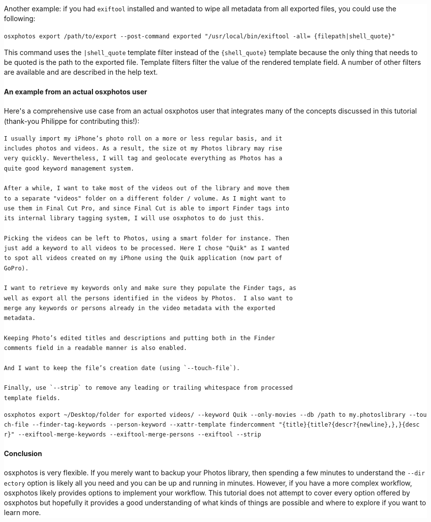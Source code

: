 Another example: if you had `exiftool` installed and wanted to wipe all metadata from all exported files, you could use the following:

`osxphotos export /path/to/export --post-command exported "/usr/local/bin/exiftool -all= {filepath|shell_quote}"`

This command uses the `|shell_quote` template filter instead of the `{shell_quote}` template because the only thing that needs to be quoted is the path to the exported file. Template filters filter the value of the rendered template field.  A number of other filters are available and are described in the help text. 


#### An example from an actual osxphotos user

Here's a comprehensive use case from an actual osxphotos user that integrates many of the concepts discussed in this tutorial (thank-you Philippe for contributing this!):

    I usually import my iPhone’s photo roll on a more or less regular basis, and it
    includes photos and videos. As a result, the size ot my Photos library may rise
    very quickly. Nevertheless, I will tag and geolocate everything as Photos has a
    quite good keyword management system.

    After a while, I want to take most of the videos out of the library and move them
    to a separate "videos" folder on a different folder / volume. As I might want to
    use them in Final Cut Pro, and since Final Cut is able to import Finder tags into
    its internal library tagging system, I will use osxphotos to do just this.

    Picking the videos can be left to Photos, using a smart folder for instance. Then
    just add a keyword to all videos to be processed. Here I chose "Quik" as I wanted
    to spot all videos created on my iPhone using the Quik application (now part of
    GoPro).

    I want to retrieve my keywords only and make sure they populate the Finder tags, as
    well as export all the persons identified in the videos by Photos.  I also want to
    merge any keywords or persons already in the video metadata with the exported
    metadata.

    Keeping Photo’s edited titles and descriptions and putting both in the Finder
    comments field in a readable manner is also enabled.

    And I want to keep the file’s creation date (using `--touch-file`).

    Finally, use `--strip` to remove any leading or trailing whitespace from processed
    template fields.

`osxphotos export ~/Desktop/folder for exported videos/ --keyword Quik --only-movies --db /path to my.photoslibrary --touch-file --finder-tag-keywords --person-keyword --xattr-template findercomment "{title}{title?{descr?{newline},},}{descr}" --exiftool-merge-keywords --exiftool-merge-persons --exiftool --strip`

#### Conclusion

osxphotos is very flexible.  If you merely want to backup your Photos library, then spending a few minutes to understand the `--directory` option is likely all you need and you can be up and running in minutes.  However, if you have a more complex workflow, osxphotos likely provides options to implement your workflow.  This tutorial does not attempt to cover every option offered by osxphotos but hopefully it provides a good understanding of what kinds of things are possible and where to explore if you want to learn more.
